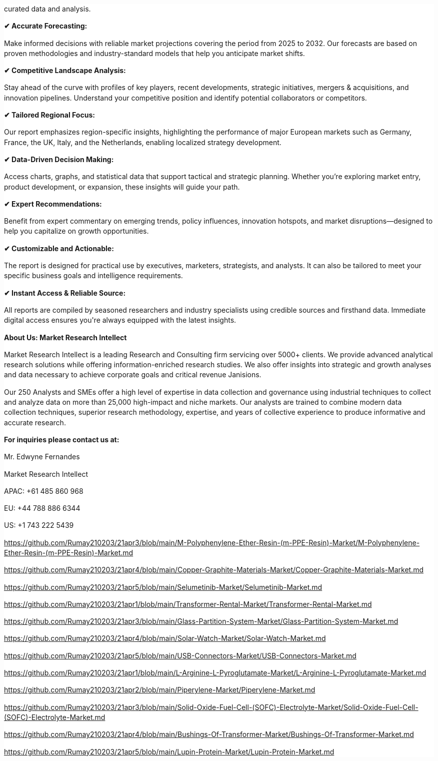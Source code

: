 curated data and analysis.</p><p><strong>✔ Accurate Forecasting:</strong></p><p>Make informed decisions with reliable market projections covering the period from 2025 to 2032. Our forecasts are based on proven methodologies and industry-standard models that help you anticipate market shifts.</p><p><strong>✔ Competitive Landscape Analysis:</strong></p><p>Stay ahead of the curve with profiles of key players, recent developments, strategic initiatives, mergers &amp; acquisitions, and innovation pipelines. Understand your competitive position and identify potential collaborators or competitors.</p><p><strong>✔ Tailored Regional Focus:</strong></p><p>Our report emphasizes region-specific insights, highlighting the performance of major European markets such as Germany, France, the UK, Italy, and the Netherlands, enabling localized strategy development.</p><p><strong>✔ Data-Driven Decision Making:</strong></p><p>Access charts, graphs, and statistical data that support tactical and strategic planning. Whether you&rsquo;re exploring market entry, product development, or expansion, these insights will guide your path.</p><p><strong>✔ Expert Recommendations:</strong></p><p>Benefit from expert commentary on emerging trends, policy influences, innovation hotspots, and market disruptions&mdash;designed to help you capitalize on growth opportunities.</p><p><strong>✔ Customizable and Actionable:</strong></p><p>The report is designed for practical use by executives, marketers, strategists, and analysts. It can also be tailored to meet your specific business goals and intelligence requirements.</p><p><strong>✔ Instant Access &amp; Reliable Source:</strong></p><p>All reports are compiled by seasoned researchers and industry specialists using credible sources and firsthand data. Immediate digital access ensures you're always equipped with the latest insights.</p><p><strong><span class="font-[700]">About Us: Market Research Intellect</span></strong></p><p><span class="">Market Research Intellect is a leading Research and Consulting firm servicing over 5000+ clients. We provide advanced analytical research solutions while offering information-enriched research studies.&nbsp;</span>We also offer insights into strategic and growth analyses and data necessary to achieve corporate goals and critical revenue Janisions.</p><p><span class="">Our 250 Analysts and SMEs offer a high level of expertise in data collection and governance using industrial techniques to collect and analyze data on more than 25,000 high-impact and niche markets. Our analysts are trained to combine modern data collection techniques, superior research methodology, expertise, and years of collective experience to produce informative and accurate research.</span></p><p><strong>For inquiries please contact us at:</strong></p><p>Mr. Edwyne Fernandes</p><p>Market Research Intellect</p><p>APAC: +61 485 860 968</p><p>EU: +44 788 886 6344</p><p>US: +1 743 222 5439</p><p><a href="https://github.com/Rumay210203/21apr3/blob/main/M-Polyphenylene-Ether-Resin-(m-PPE-Resin)-Market/M-Polyphenylene-Ether-Resin-(m-PPE-Resin)-Market.md">https://github.com/Rumay210203/21apr3/blob/main/M-Polyphenylene-Ether-Resin-(m-PPE-Resin)-Market/M-Polyphenylene-Ether-Resin-(m-PPE-Resin)-Market.md</a></p><p><a href="https://github.com/Rumay210203/21apr4/blob/main/Copper-Graphite-Materials-Market/Copper-Graphite-Materials-Market.md">https://github.com/Rumay210203/21apr4/blob/main/Copper-Graphite-Materials-Market/Copper-Graphite-Materials-Market.md</a></p><p><a href="https://github.com/Rumay210203/21apr5/blob/main/Selumetinib-Market/Selumetinib-Market.md">https://github.com/Rumay210203/21apr5/blob/main/Selumetinib-Market/Selumetinib-Market.md</a></p><p><a href="https://github.com/Rumay210203/21apr1/blob/main/Transformer-Rental-Market/Transformer-Rental-Market.md">https://github.com/Rumay210203/21apr1/blob/main/Transformer-Rental-Market/Transformer-Rental-Market.md</a></p><p><a href="https://github.com/Rumay210203/21apr3/blob/main/Glass-Partition-System-Market/Glass-Partition-System-Market.md">https://github.com/Rumay210203/21apr3/blob/main/Glass-Partition-System-Market/Glass-Partition-System-Market.md</a></p><p><a href="https://github.com/Rumay210203/21apr4/blob/main/Solar-Watch-Market/Solar-Watch-Market.md">https://github.com/Rumay210203/21apr4/blob/main/Solar-Watch-Market/Solar-Watch-Market.md</a></p><p><a href="https://github.com/Rumay210203/21apr5/blob/main/USB-Connectors-Market/USB-Connectors-Market.md">https://github.com/Rumay210203/21apr5/blob/main/USB-Connectors-Market/USB-Connectors-Market.md</a></p><p><a href="https://github.com/Rumay210203/21apr1/blob/main/L-Arginine-L-Pyroglutamate-Market/L-Arginine-L-Pyroglutamate-Market.md">https://github.com/Rumay210203/21apr1/blob/main/L-Arginine-L-Pyroglutamate-Market/L-Arginine-L-Pyroglutamate-Market.md</a></p><p><a href="https://github.com/Rumay210203/21apr2/blob/main/Piperylene-Market/Piperylene-Market.md">https://github.com/Rumay210203/21apr2/blob/main/Piperylene-Market/Piperylene-Market.md</a></p><p><a href="https://github.com/Rumay210203/21apr3/blob/main/Solid-Oxide-Fuel-Cell-(SOFC)-Electrolyte-Market/Solid-Oxide-Fuel-Cell-(SOFC)-Electrolyte-Market.md">https://github.com/Rumay210203/21apr3/blob/main/Solid-Oxide-Fuel-Cell-(SOFC)-Electrolyte-Market/Solid-Oxide-Fuel-Cell-(SOFC)-Electrolyte-Market.md</a></p><p><a href="https://github.com/Rumay210203/21apr4/blob/main/Bushings-Of-Transformer-Market/Bushings-Of-Transformer-Market.md">https://github.com/Rumay210203/21apr4/blob/main/Bushings-Of-Transformer-Market/Bushings-Of-Transformer-Market.md</a></p><p><a href="https://github.com/Rumay210203/21apr5/blob/main/Lupin-Protein-Market/Lupin-Protein-Market.md">https://github.com/Rumay210203/21apr5/blob/main/Lupin-Protein-Market/Lupin-Protein-Market.md</a></p>
